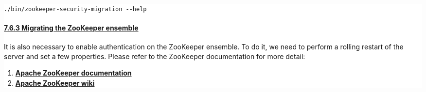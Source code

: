 ```
./bin/zookeeper-security-migration --help

```

#### [**7.6.3 Migrating the ZooKeeper ensemble**](http://kafka.apache.org/documentation.html#zk_authz_ensemble)

It is also necessary to enable authentication on the ZooKeeper ensemble. To do it, we need to perform a rolling restart of the server and set a few properties. Please refer to the ZooKeeper documentation for more detail:

1. [**Apache ZooKeeper documentation**](http://zookeeper.apache.org/doc/r3.4.6/zookeeperProgrammers.html#sc_ZooKeeperAccessControl)
2. [**Apache ZooKeeper wiki**](https://cwiki.apache.org/confluence/display/ZOOKEEPER/Zookeeper+and+SASL)

